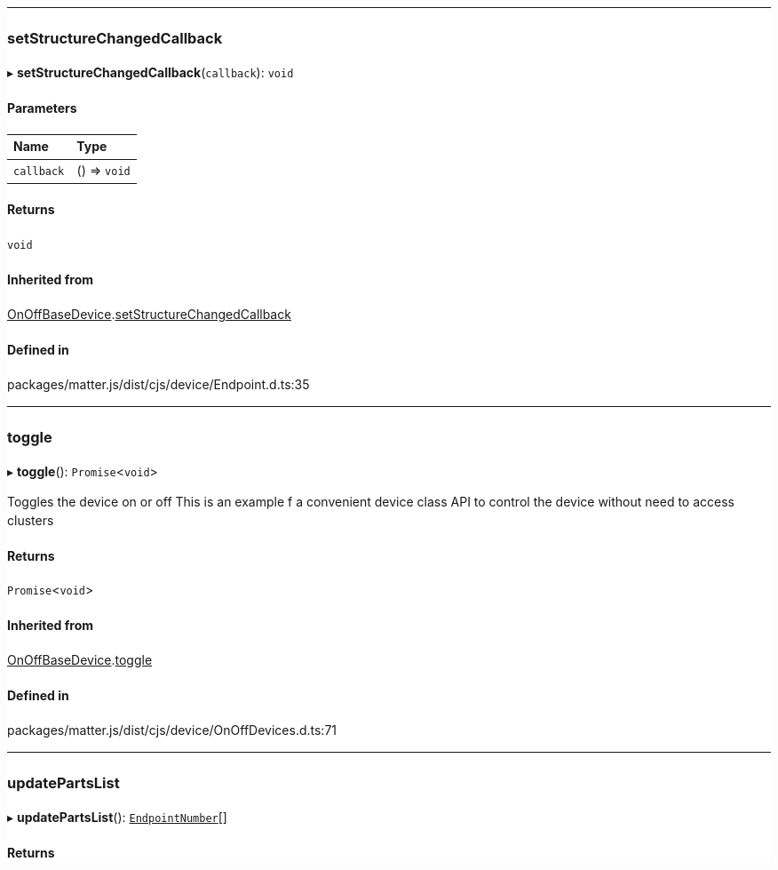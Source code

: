 ___

### setStructureChangedCallback

▸ **setStructureChangedCallback**(`callback`): `void`

#### Parameters

| Name | Type |
| :------ | :------ |
| `callback` | () => `void` |

#### Returns

`void`

#### Inherited from

[OnOffBaseDevice](exports_device.OnOffBaseDevice.md).[setStructureChangedCallback](exports_device.OnOffBaseDevice.md#setstructurechangedcallback)

#### Defined in

packages/matter.js/dist/cjs/device/Endpoint.d.ts:35

___

### toggle

▸ **toggle**(): `Promise`<`void`\>

Toggles the device on or off
This is an example f a convenient device class API to control the device without need to access clusters

#### Returns

`Promise`<`void`\>

#### Inherited from

[OnOffBaseDevice](exports_device.OnOffBaseDevice.md).[toggle](exports_device.OnOffBaseDevice.md#toggle)

#### Defined in

packages/matter.js/dist/cjs/device/OnOffDevices.d.ts:71

___

### updatePartsList

▸ **updatePartsList**(): [`EndpointNumber`](../modules/exports_datatype.md#endpointnumber)[]

#### Returns
